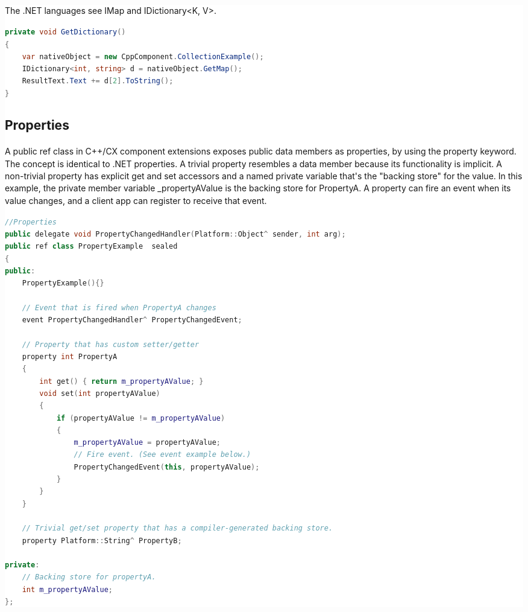 The .NET languages see IMap and IDictionary&lt;K, V&gt;.

```csharp
private void GetDictionary()
{
    var nativeObject = new CppComponent.CollectionExample();
    IDictionary<int, string> d = nativeObject.GetMap();
    ResultText.Text += d[2].ToString();
}
```

## Properties
A public ref class in C++/CX component extensions exposes public data members as properties, by using the property keyword. The concept is identical to .NET properties. A trivial property resembles a data member because its functionality is implicit. A non-trivial property has explicit get and set accessors and a named private variable that's the "backing store" for the value. In this example, the private member variable \_propertyAValue is the backing store for PropertyA. A property can fire an event when its value changes, and a client app can register to receive that event.

```cpp
//Properties
public delegate void PropertyChangedHandler(Platform::Object^ sender, int arg);
public ref class PropertyExample  sealed
{
public:
    PropertyExample(){}

    // Event that is fired when PropertyA changes
    event PropertyChangedHandler^ PropertyChangedEvent;

    // Property that has custom setter/getter
    property int PropertyA
    {
        int get() { return m_propertyAValue; }
        void set(int propertyAValue)
        {
            if (propertyAValue != m_propertyAValue)
            {
                m_propertyAValue = propertyAValue;
                // Fire event. (See event example below.)
                PropertyChangedEvent(this, propertyAValue);
            }
        }
    }

    // Trivial get/set property that has a compiler-generated backing store.
    property Platform::String^ PropertyB;

private:
    // Backing store for propertyA.
    int m_propertyAValue;
};
```
